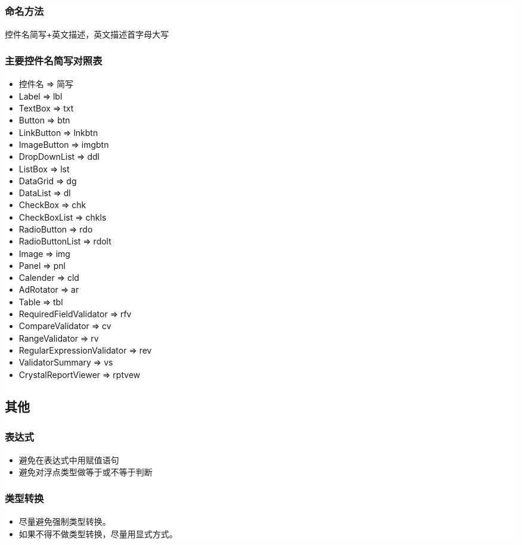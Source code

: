 ### 命名方法

控件名简写+英文描述，英文描述首字母大写

### 主要控件名简写对照表

- 控件名 => 简写
- Label => lbl
- TextBox => txt
- Button => btn
- LinkButton => lnkbtn
- ImageButton => imgbtn
- DropDownList => ddl
- ListBox => lst
- DataGrid => dg
- DataList => dl
- CheckBox => chk
- CheckBoxList => chkls
- RadioButton => rdo
- RadioButtonList => rdolt
- Image => img
- Panel => pnl
- Calender => cld
- AdRotator => ar
- Table => tbl
- RequiredFieldValidator => rfv
- CompareValidator => cv
- RangeValidator => rv
- RegularExpressionValidator => rev
- ValidatorSummary => vs
- CrystalReportViewer => rptvew

## 其他

### 表达式

- 避免在表达式中用赋值语句
- 避免对浮点类型做等于或不等于判断

### 类型转换

- 尽量避免强制类型转换。
- 如果不得不做类型转换，尽量用显式方式。

